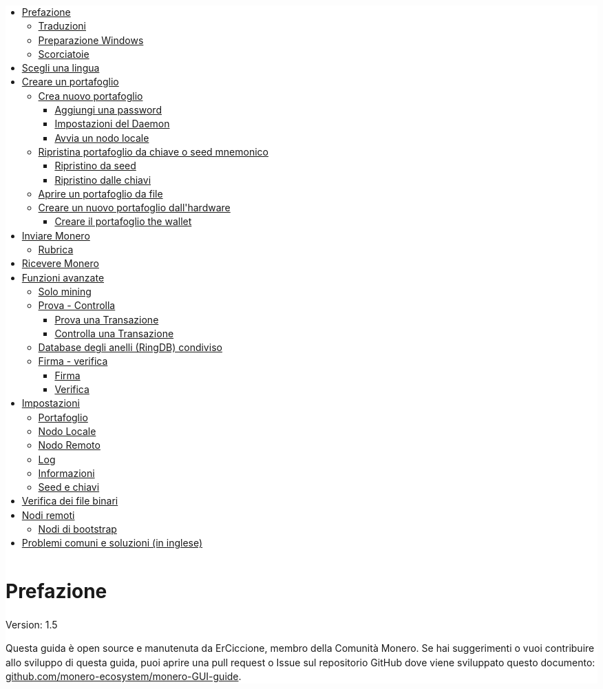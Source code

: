 -   [Prefazione](#prefazione)
    -   [Traduzioni](#traduzioni)
    -   [Preparazione Windows](#preparazione-windows)
    -   [Scorciatoie](#scorciatoie)
-   [Scegli una lingua](#scegli-una-lingua)
-   [Creare un portafoglio](#creare-un-portafoglio)
    -   [Crea nuovo portafoglio](#crea-nuovo-portafoglio)
        -   [Aggiungi una password](#aggiungi-una-password)
        -   [Impostazioni del Daemon](#impostazioni-del-daemon)
        -   [Avvia un nodo locale](#avvia-un-nodo-locale)
    -   [Ripristina portafoglio da chiave o seed
        mnemonico](#ripristina-portafoglio-da-chiave-o-seed-mnemonico)
        -   [Ripristino da seed](#ripristino-da-seed)
        -   [Ripristino dalle chiavi](#ripristino-dalle-chiavi)
    -   [Aprire un portafoglio da file](#aprire-un-portafoglio-da-file)
    -   [Creare un nuovo portafoglio
        dall'hardware](#creare-un-nuovo-portafoglio-dallhardware)
        -   [Creare il portafoglio the
            wallet](#creare-il-portafoglio-the-wallet)
-   [Inviare Monero](#inviare-monero)
    -   [Rubrica](#rubrica)
-   [Ricevere Monero](#ricevere-monero)
-   [Funzioni avanzate](#funzioni-avanzate)
    -   [Solo mining](#solo-mining)
    -   [Prova - Controlla](#prova---controlla)
        -   [Prova una Transazione](#prova-una-transazione)
        -   [Controlla una Transazione](#controlla-una-transazione)
    -   [Database degli anelli (RingDB)
        condiviso](#database-degli-anelli-ringdb-condiviso)
    -   [Firma - verifica](#firma---verifica)
        -   [Firma](#firma)
        -   [Verifica](#verifica)
-   [Impostazioni](#impostazioni)
    -   [Portafoglio](#portafoglio)
    -   [Nodo Locale](#nodo-locale)
    -   [Nodo Remoto](#nodo-remoto)
    -   [Log](#log)
    -   [Informazioni](#informazioni)
    -   [Seed e chiavi](#seed-e-chiavi)
-   [Verifica dei file binari](#verifica-dei-file-binari)
-   [Nodi remoti](#nodi-remoti)
    -   [Nodi di bootstrap](#nodi-di-bootstrap)
-   [Problemi comuni e soluzioni
    (in inglese)](#problemi-comuni-e-soluzioni-in-inglese)

Prefazione
==========

Version: 1.5
&nbsp;

Questa guida è open source e manutenuta da ErCiccione, membro della
Comunità Monero. Se hai suggerimenti o vuoi contribuire allo sviluppo di
questa guida, puoi aprire una pull request o Issue sul repositorio
GitHub dove viene sviluppato questo documento:
[github.com/monero-ecosystem/monero-GUI-guide](https://github.com/monero-ecosystem/monero-GUI-guide).
 